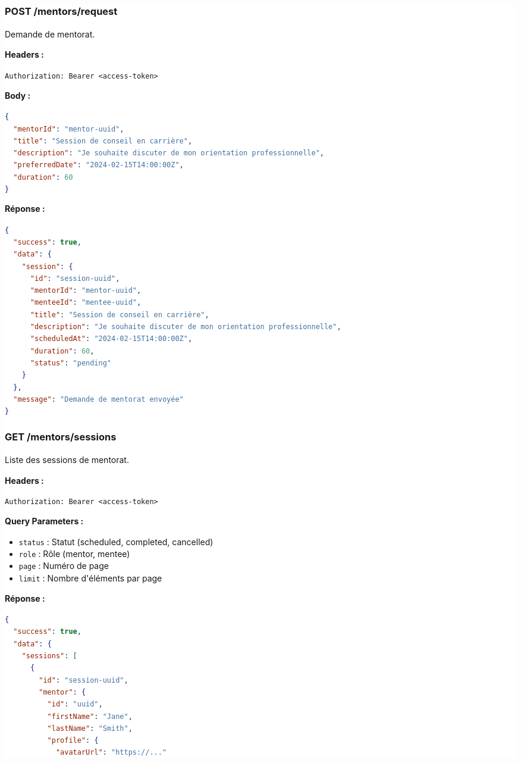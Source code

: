### POST /mentors/request
Demande de mentorat.

**Headers :**
```
Authorization: Bearer <access-token>
```

**Body :**
```json
{
  "mentorId": "mentor-uuid",
  "title": "Session de conseil en carrière",
  "description": "Je souhaite discuter de mon orientation professionnelle",
  "preferredDate": "2024-02-15T14:00:00Z",
  "duration": 60
}
```

**Réponse :**
```json
{
  "success": true,
  "data": {
    "session": {
      "id": "session-uuid",
      "mentorId": "mentor-uuid",
      "menteeId": "mentee-uuid",
      "title": "Session de conseil en carrière",
      "description": "Je souhaite discuter de mon orientation professionnelle",
      "scheduledAt": "2024-02-15T14:00:00Z",
      "duration": 60,
      "status": "pending"
    }
  },
  "message": "Demande de mentorat envoyée"
}
```

### GET /mentors/sessions
Liste des sessions de mentorat.

**Headers :**
```
Authorization: Bearer <access-token>
```

**Query Parameters :**
- `status` : Statut (scheduled, completed, cancelled)
- `role` : Rôle (mentor, mentee)
- `page` : Numéro de page
- `limit` : Nombre d'éléments par page

**Réponse :**
```json
{
  "success": true,
  "data": {
    "sessions": [
      {
        "id": "session-uuid",
        "mentor": {
          "id": "uuid",
          "firstName": "Jane",
          "lastName": "Smith",
          "profile": {
            "avatarUrl": "https://..."
```